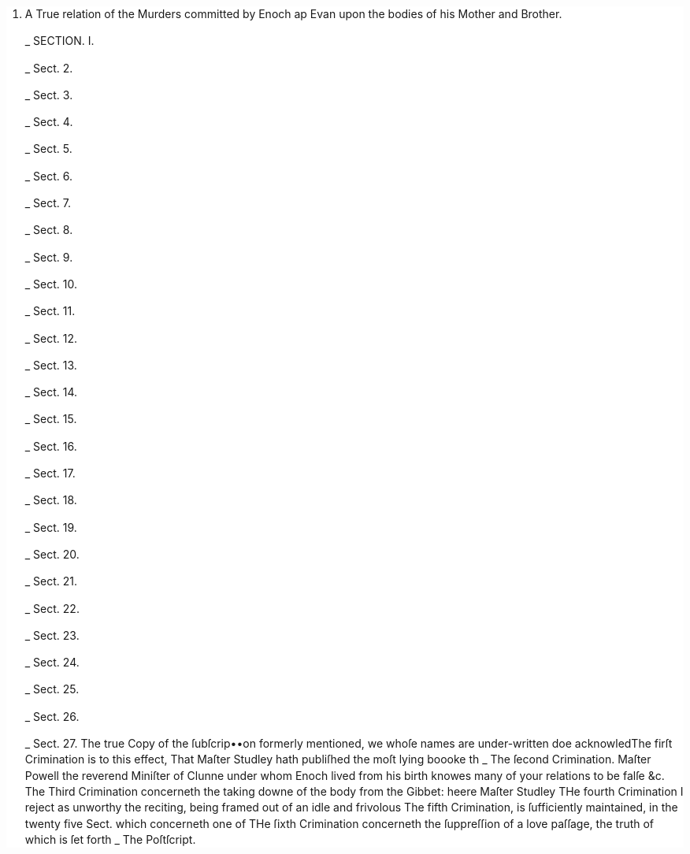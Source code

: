 1. A True relation of the Murders committed by Enoch ap Evan upon the bodies of his Mother and Brother.

    _ SECTION. I.

    _ Sect. 2.

    _ Sect. 3.

    _ Sect. 4.

    _ Sect. 5.

    _ Sect. 6.

    _ Sect. 7.

    _ Sect. 8.

    _ Sect. 9.

    _ Sect. 10.

    _ Sect. 11.

    _ Sect. 12.

    _ Sect. 13.

    _ Sect. 14.

    _ Sect. 15.

    _ Sect. 16.

    _ Sect. 17.

    _ Sect. 18.

    _ Sect. 19.

    _ Sect. 20.

    _ Sect. 21.

    _ Sect. 22.

    _ Sect. 23.

    _ Sect. 24.

    _ Sect. 25.

    _ Sect. 26.

    _ Sect. 27.
The true Copy of the ſubſcrip••on formerly mentioned, we whoſe names are under-written doe acknowledThe firſt Crimination is to this effect, That Maſter Studley hath publiſhed the moſt lying
boooke th
    _ The ſecond Crimination. Maſter Powell the reverend Miniſter of Clunne under whom Enoch lived from his birth knowes many of your relations to be falſe &c.
The Third Crimination concerneth the taking downe of the body from the Gibbet: heere Maſter Studley THe fourth Crimination I reject as unworthy the reciting, being framed out of an idle and frivolous The fifth Crimination, is ſufficiently maintained, in the twenty five Sect. which concerneth one of THe ſixth Crimination concerneth the ſuppreſſion of a love paſſage, the truth of which is ſet forth 
    _ The Poſtſcript.
